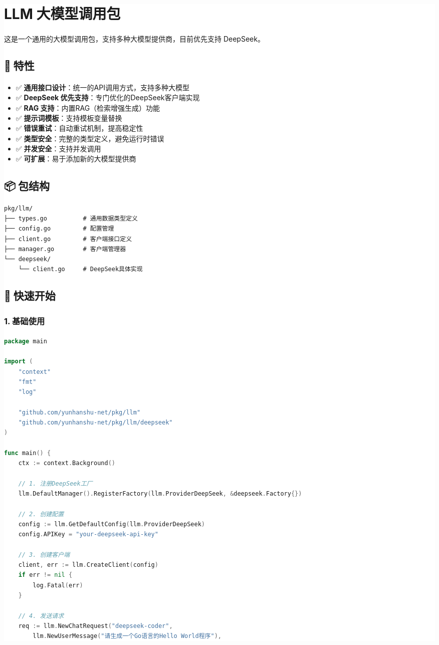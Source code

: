 # LLM 大模型调用包

这是一个通用的大模型调用包，支持多种大模型提供商，目前优先支持 DeepSeek。

## 🚀 **特性**

- ✅ **通用接口设计**：统一的API调用方式，支持多种大模型
- ✅ **DeepSeek 优先支持**：专门优化的DeepSeek客户端实现
- ✅ **RAG 支持**：内置RAG（检索增强生成）功能
- ✅ **提示词模板**：支持模板变量替换
- ✅ **错误重试**：自动重试机制，提高稳定性
- ✅ **类型安全**：完整的类型定义，避免运行时错误
- ✅ **并发安全**：支持并发调用
- ✅ **可扩展**：易于添加新的大模型提供商

## 📦 **包结构**

```
pkg/llm/
├── types.go          # 通用数据类型定义
├── config.go         # 配置管理
├── client.go         # 客户端接口定义
├── manager.go        # 客户端管理器
└── deepseek/
    └── client.go     # DeepSeek具体实现
```

## 🎯 **快速开始**

### 1. 基础使用

```go
package main

import (
    "context"
    "fmt"
    "log"
    
    "github.com/yunhanshu-net/pkg/llm"
    "github.com/yunhanshu-net/pkg/llm/deepseek"
)

func main() {
    ctx := context.Background()
    
    // 1. 注册DeepSeek工厂
    llm.DefaultManager().RegisterFactory(llm.ProviderDeepSeek, &deepseek.Factory{})
    
    // 2. 创建配置
    config := llm.GetDefaultConfig(llm.ProviderDeepSeek)
    config.APIKey = "your-deepseek-api-key"
    
    // 3. 创建客户端
    client, err := llm.CreateClient(config)
    if err != nil {
        log.Fatal(err)
    }
    
    // 4. 发送请求
    req := llm.NewChatRequest("deepseek-coder",
        llm.NewUserMessage("请生成一个Go语言的Hello World程序"),
```